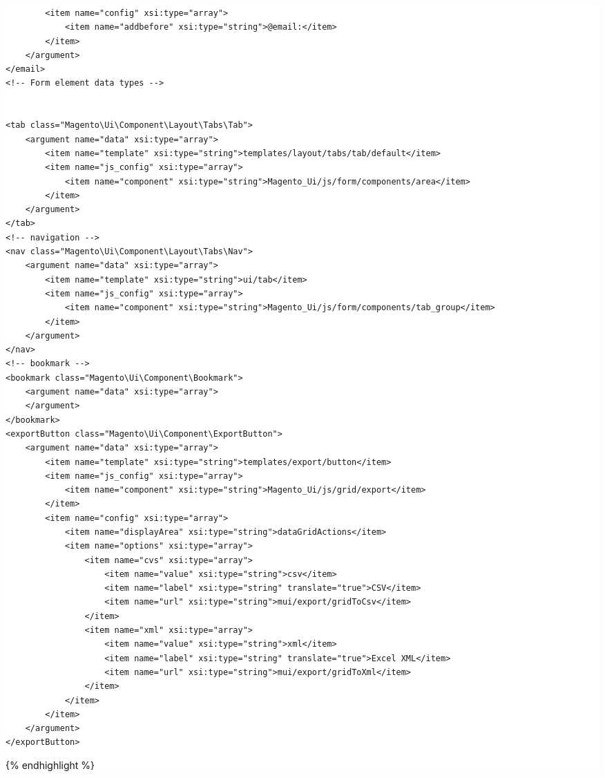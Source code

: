             <item name="config" xsi:type="array">
                <item name="addbefore" xsi:type="string">@email:</item>
            </item>
        </argument>
    </email>
    <!-- Form element data types -->


    <tab class="Magento\Ui\Component\Layout\Tabs\Tab">
        <argument name="data" xsi:type="array">
            <item name="template" xsi:type="string">templates/layout/tabs/tab/default</item>
            <item name="js_config" xsi:type="array">
                <item name="component" xsi:type="string">Magento_Ui/js/form/components/area</item>
            </item>
        </argument>
    </tab>
    <!-- navigation -->
    <nav class="Magento\Ui\Component\Layout\Tabs\Nav">
        <argument name="data" xsi:type="array">
            <item name="template" xsi:type="string">ui/tab</item>
            <item name="js_config" xsi:type="array">
                <item name="component" xsi:type="string">Magento_Ui/js/form/components/tab_group</item>
            </item>
        </argument>
    </nav>
    <!-- bookmark -->
    <bookmark class="Magento\Ui\Component\Bookmark">
        <argument name="data" xsi:type="array">
        </argument>
    </bookmark>
    <exportButton class="Magento\Ui\Component\ExportButton">
        <argument name="data" xsi:type="array">
            <item name="template" xsi:type="string">templates/export/button</item>
            <item name="js_config" xsi:type="array">
                <item name="component" xsi:type="string">Magento_Ui/js/grid/export</item>
            </item>
            <item name="config" xsi:type="array">
                <item name="displayArea" xsi:type="string">dataGridActions</item>
                <item name="options" xsi:type="array">
                    <item name="cvs" xsi:type="array">
                        <item name="value" xsi:type="string">csv</item>
                        <item name="label" xsi:type="string" translate="true">CSV</item>
                        <item name="url" xsi:type="string">mui/export/gridToCsv</item>
                    </item>
                    <item name="xml" xsi:type="array">
                        <item name="value" xsi:type="string">xml</item>
                        <item name="label" xsi:type="string" translate="true">Excel XML</item>
                        <item name="url" xsi:type="string">mui/export/gridToXml</item>
                    </item>
                </item>
            </item>
        </argument>
    </exportButton>
</components>
{% endhighlight %}   